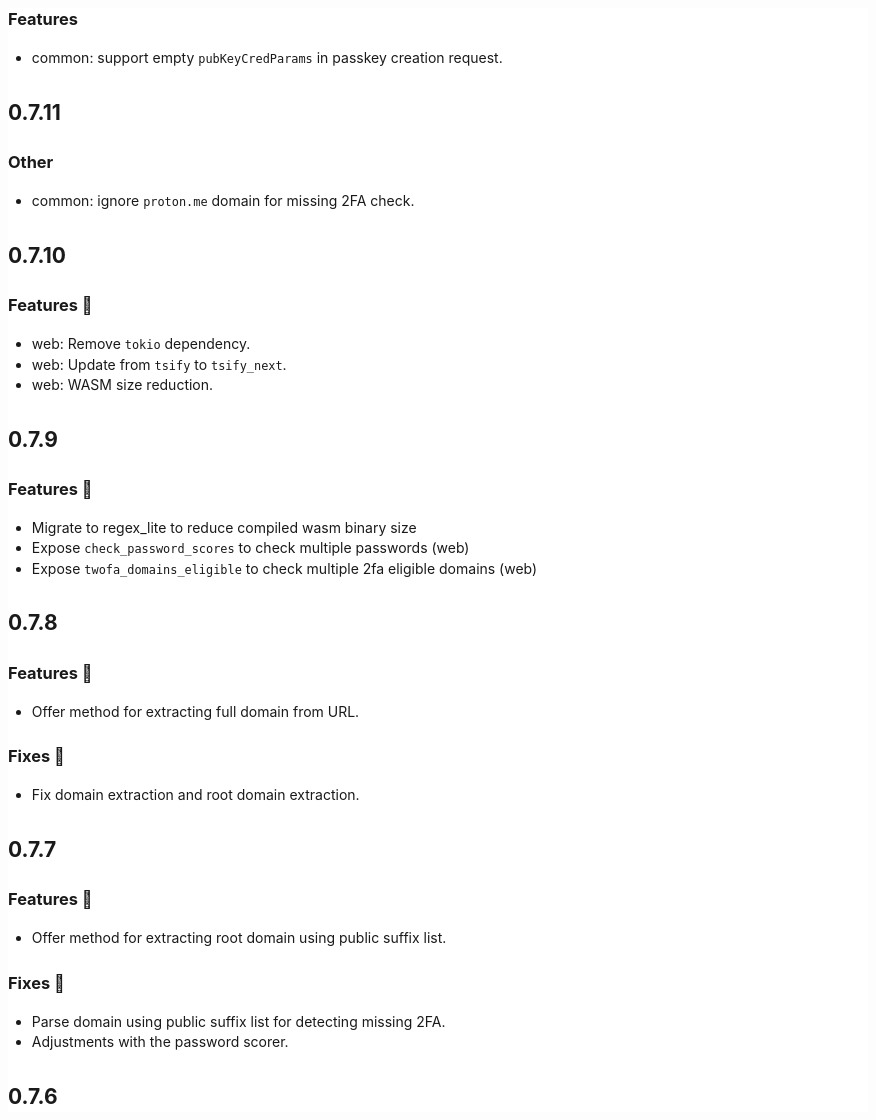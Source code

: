 ### Features

- common: support empty `pubKeyCredParams` in passkey creation request.

## 0.7.11

### Other

- common: ignore `proton.me` domain for missing 2FA check.

## 0.7.10

### Features :tada:

- web: Remove `tokio` dependency.
- web: Update from `tsify` to `tsify_next`.
- web: WASM size reduction.

## 0.7.9

### Features :tada:

- Migrate to regex_lite to reduce compiled wasm binary size
- Expose `check_password_scores` to check multiple passwords (web)
- Expose `twofa_domains_eligible` to check multiple 2fa eligible domains (web)

## 0.7.8

### Features :tada:

- Offer method for extracting full domain from URL.

### Fixes :bug:

- Fix domain extraction and root domain extraction.

## 0.7.7

### Features :tada:

- Offer method for extracting root domain using public suffix list.

### Fixes :bug:

- Parse domain using public suffix list for detecting missing 2FA.
- Adjustments with the password scorer.

## 0.7.6
